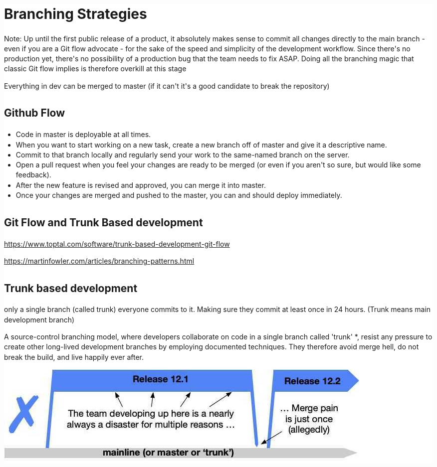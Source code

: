 # Branching Strategies

Note: Up until the first public release of a product, it absolutely makes sense to commit all changes directly to the main branch - even if you are a Git flow advocate - for the sake of the speed and simplicity of the development workflow. Since there's no production yet, there's no possibility of a production bug that the team needs to fix ASAP. Doing all the branching magic that classic Git flow implies is therefore overkill at this stage

Everything in dev can be merged to master (if it can't it's a good candidate to break the repository)

## Github Flow

- Code in master is deployable at all times.
- When you want to start working on a new task, create a new branch off of master and give it a descriptive name.
- Commit to that branch locally and regularly send your work to the same-named branch on the server.
- Open a pull request when you feel your changes are ready to be merged (or even if you aren't so sure, but would like some feedback).
- After the new feature is revised and approved, you can merge it into master.
- Once your changes are merged and pushed to the master, you can and should deploy immediately.

## Git Flow and Trunk Based development

https://www.toptal.com/software/trunk-based-development-git-flow

https://martinfowler.com/articles/branching-patterns.html

## Trunk based development

only a single branch (called trunk) everyone commits to it. Making sure they commit at least once in 24 hours. (Trunk means main development branch)

A source-control branching model, where developers collaborate on code in a single branch called 'trunk' *, resist any pressure to create other long-lived development branches by employing documented techniques. They therefore avoid merge hell, do not break the build, and live happily ever after.

![image](../../media/Technologies-Git-Branching-Strategies-image1.jpg)
